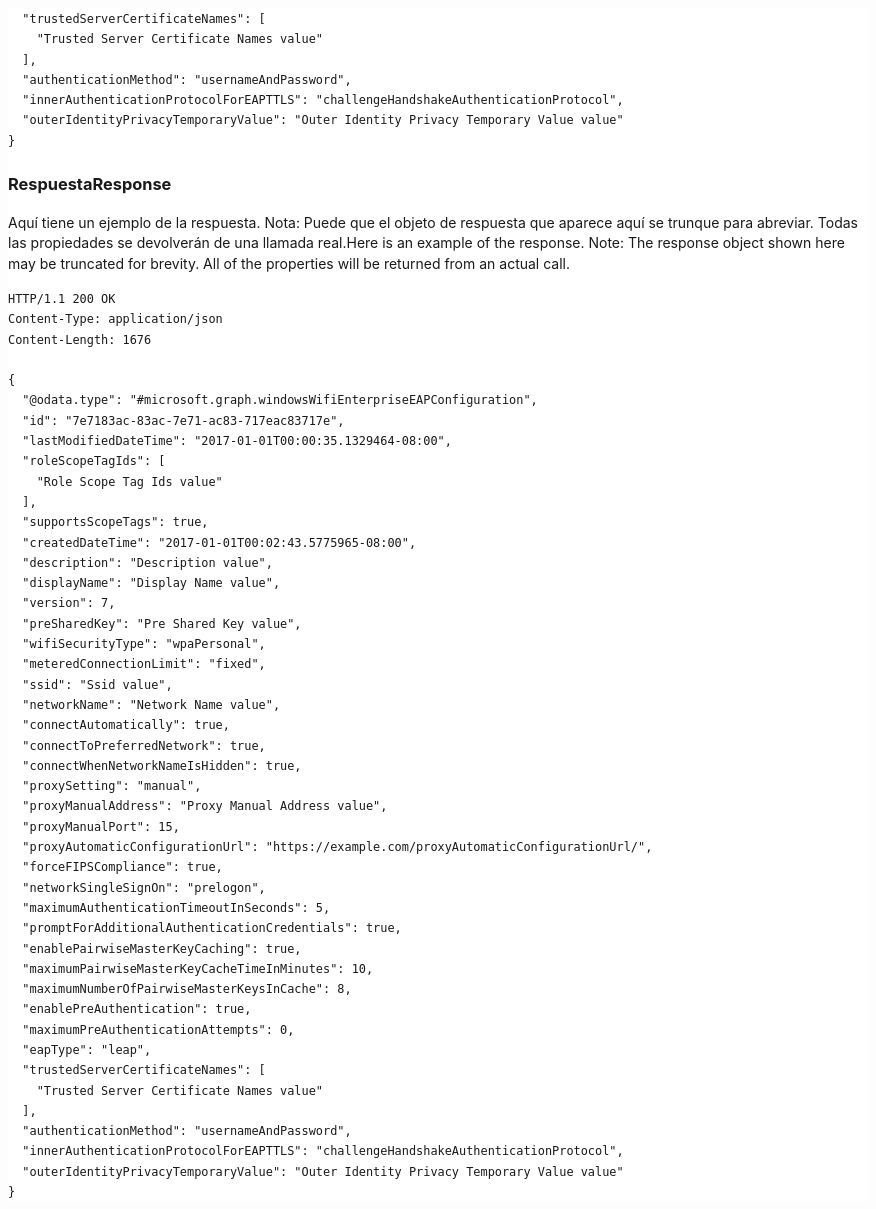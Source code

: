 ``` http
  "trustedServerCertificateNames": [
    "Trusted Server Certificate Names value"
  ],
  "authenticationMethod": "usernameAndPassword",
  "innerAuthenticationProtocolForEAPTTLS": "challengeHandshakeAuthenticationProtocol",
  "outerIdentityPrivacyTemporaryValue": "Outer Identity Privacy Temporary Value value"
}
```

### <a name="response"></a><span data-ttu-id="f19d3-276">Respuesta</span><span class="sxs-lookup"><span data-stu-id="f19d3-276">Response</span></span>
<span data-ttu-id="f19d3-p132">Aquí tiene un ejemplo de la respuesta. Nota: Puede que el objeto de respuesta que aparece aquí se trunque para abreviar. Todas las propiedades se devolverán de una llamada real.</span><span class="sxs-lookup"><span data-stu-id="f19d3-p132">Here is an example of the response. Note: The response object shown here may be truncated for brevity. All of the properties will be returned from an actual call.</span></span>
``` http
HTTP/1.1 200 OK
Content-Type: application/json
Content-Length: 1676

{
  "@odata.type": "#microsoft.graph.windowsWifiEnterpriseEAPConfiguration",
  "id": "7e7183ac-83ac-7e71-ac83-717eac83717e",
  "lastModifiedDateTime": "2017-01-01T00:00:35.1329464-08:00",
  "roleScopeTagIds": [
    "Role Scope Tag Ids value"
  ],
  "supportsScopeTags": true,
  "createdDateTime": "2017-01-01T00:02:43.5775965-08:00",
  "description": "Description value",
  "displayName": "Display Name value",
  "version": 7,
  "preSharedKey": "Pre Shared Key value",
  "wifiSecurityType": "wpaPersonal",
  "meteredConnectionLimit": "fixed",
  "ssid": "Ssid value",
  "networkName": "Network Name value",
  "connectAutomatically": true,
  "connectToPreferredNetwork": true,
  "connectWhenNetworkNameIsHidden": true,
  "proxySetting": "manual",
  "proxyManualAddress": "Proxy Manual Address value",
  "proxyManualPort": 15,
  "proxyAutomaticConfigurationUrl": "https://example.com/proxyAutomaticConfigurationUrl/",
  "forceFIPSCompliance": true,
  "networkSingleSignOn": "prelogon",
  "maximumAuthenticationTimeoutInSeconds": 5,
  "promptForAdditionalAuthenticationCredentials": true,
  "enablePairwiseMasterKeyCaching": true,
  "maximumPairwiseMasterKeyCacheTimeInMinutes": 10,
  "maximumNumberOfPairwiseMasterKeysInCache": 8,
  "enablePreAuthentication": true,
  "maximumPreAuthenticationAttempts": 0,
  "eapType": "leap",
  "trustedServerCertificateNames": [
    "Trusted Server Certificate Names value"
  ],
  "authenticationMethod": "usernameAndPassword",
  "innerAuthenticationProtocolForEAPTTLS": "challengeHandshakeAuthenticationProtocol",
  "outerIdentityPrivacyTemporaryValue": "Outer Identity Privacy Temporary Value value"
}
```